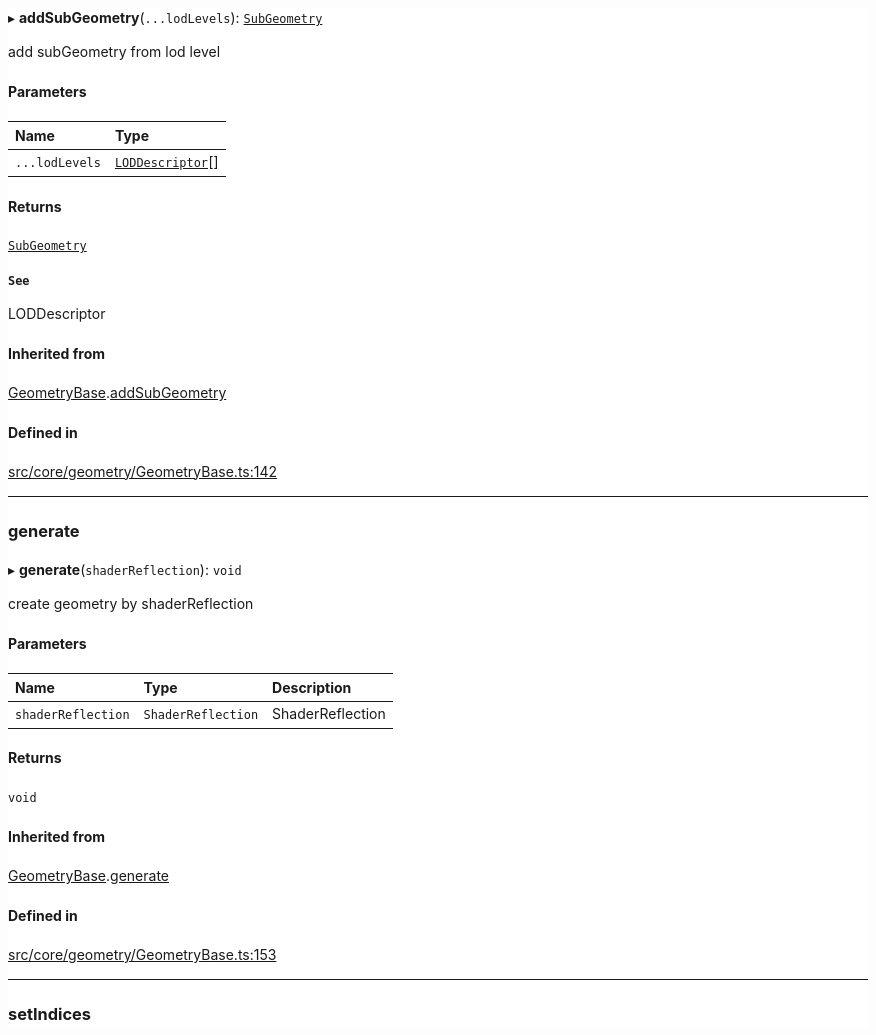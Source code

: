 ▸ **addSubGeometry**(`...lodLevels`): [`SubGeometry`](SubGeometry.md)

add subGeometry from lod level

#### Parameters

| Name | Type |
| :------ | :------ |
| `...lodLevels` | [`LODDescriptor`](../types/LODDescriptor.md)[] |

#### Returns

[`SubGeometry`](SubGeometry.md)

**`See`**

LODDescriptor

#### Inherited from

[GeometryBase](GeometryBase.md).[addSubGeometry](GeometryBase.md#addsubgeometry)

#### Defined in

[src/core/geometry/GeometryBase.ts:142](https://github.com/Orillusion/orillusion/blob/main/src/core/geometry/GeometryBase.ts#L142)

___

### generate

▸ **generate**(`shaderReflection`): `void`

create geometry by shaderReflection

#### Parameters

| Name | Type | Description |
| :------ | :------ | :------ |
| `shaderReflection` | `ShaderReflection` | ShaderReflection |

#### Returns

`void`

#### Inherited from

[GeometryBase](GeometryBase.md).[generate](GeometryBase.md#generate)

#### Defined in

[src/core/geometry/GeometryBase.ts:153](https://github.com/Orillusion/orillusion/blob/main/src/core/geometry/GeometryBase.ts#L153)

___

### setIndices
